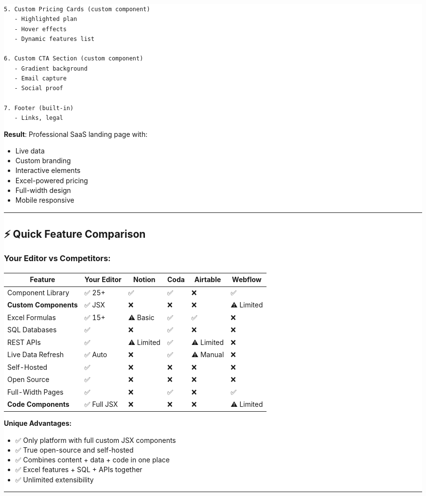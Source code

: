 ```
5. Custom Pricing Cards (custom component)
   - Highlighted plan
   - Hover effects
   - Dynamic features list

6. Custom CTA Section (custom component)
   - Gradient background
   - Email capture
   - Social proof

7. Footer (built-in)
   - Links, legal
```

**Result**: Professional SaaS landing page with:
- Live data
- Custom branding
- Interactive elements
- Excel-powered pricing
- Full-width design
- Mobile responsive

---

## ⚡ Quick Feature Comparison

### Your Editor vs Competitors:

| Feature | Your Editor | Notion | Coda | Airtable | Webflow |
|---------|------------|--------|------|----------|---------|
| Component Library | ✅ 25+ | ✅ | ✅ | ❌ | ✅ |
| **Custom Components** | ✅ JSX | ❌ | ❌ | ❌ | ⚠️ Limited |
| Excel Formulas | ✅ 15+ | ⚠️ Basic | ✅ | ✅ | ❌ |
| SQL Databases | ✅ | ❌ | ✅ | ❌ | ❌ |
| REST APIs | ✅ | ⚠️ Limited | ✅ | ⚠️ Limited | ❌ |
| Live Data Refresh | ✅ Auto | ❌ | ✅ | ⚠️ Manual | ❌ |
| Self-Hosted | ✅ | ❌ | ❌ | ❌ | ❌ |
| Open Source | ✅ | ❌ | ❌ | ❌ | ❌ |
| Full-Width Pages | ✅ | ❌ | ✅ | ❌ | ✅ |
| **Code Components** | ✅ Full JSX | ❌ | ❌ | ❌ | ⚠️ Limited |

**Unique Advantages:**
- ✅ Only platform with full custom JSX components
- ✅ True open-source and self-hosted
- ✅ Combines content + data + code in one place
- ✅ Excel features + SQL + APIs together
- ✅ Unlimited extensibility

---